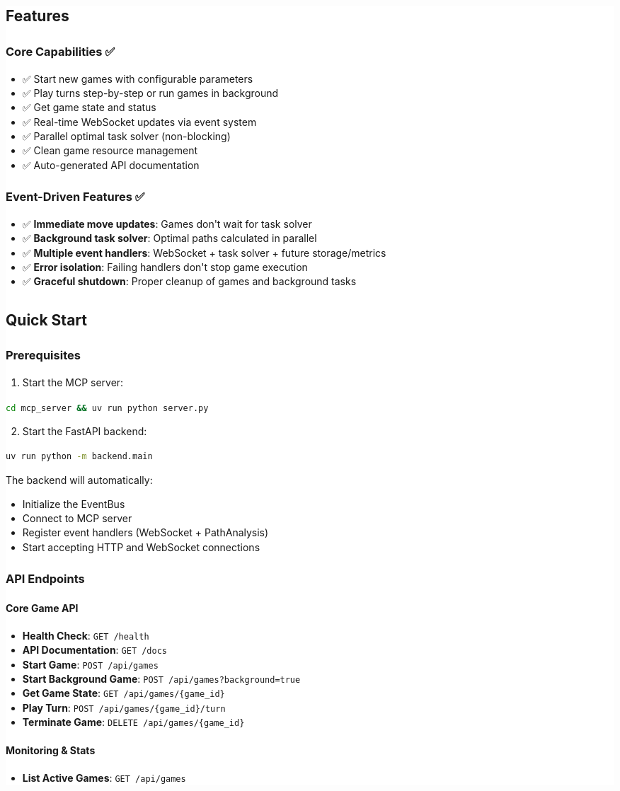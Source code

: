 ## Features

### Core Capabilities ✅
- ✅ Start new games with configurable parameters
- ✅ Play turns step-by-step or run games in background
- ✅ Get game state and status
- ✅ Real-time WebSocket updates via event system
- ✅ Parallel optimal task solver (non-blocking)
- ✅ Clean game resource management
- ✅ Auto-generated API documentation

### Event-Driven Features ✅
- ✅ **Immediate move updates**: Games don't wait for task solver
- ✅ **Background task solver**: Optimal paths calculated in parallel
- ✅ **Multiple event handlers**: WebSocket + task solver + future storage/metrics
- ✅ **Error isolation**: Failing handlers don't stop game execution
- ✅ **Graceful shutdown**: Proper cleanup of games and background tasks

## Quick Start

### Prerequisites

1. Start the MCP server:
```bash
cd mcp_server && uv run python server.py
```

2. Start the FastAPI backend:
```bash
uv run python -m backend.main
```

The backend will automatically:
- Initialize the EventBus
- Connect to MCP server
- Register event handlers (WebSocket + PathAnalysis)
- Start accepting HTTP and WebSocket connections

### API Endpoints

#### Core Game API
- **Health Check**: `GET /health`
- **API Documentation**: `GET /docs`
- **Start Game**: `POST /api/games`
- **Start Background Game**: `POST /api/games?background=true`
- **Get Game State**: `GET /api/games/{game_id}`
- **Play Turn**: `POST /api/games/{game_id}/turn`
- **Terminate Game**: `DELETE /api/games/{game_id}`

#### Monitoring & Stats
- **List Active Games**: `GET /api/games`
